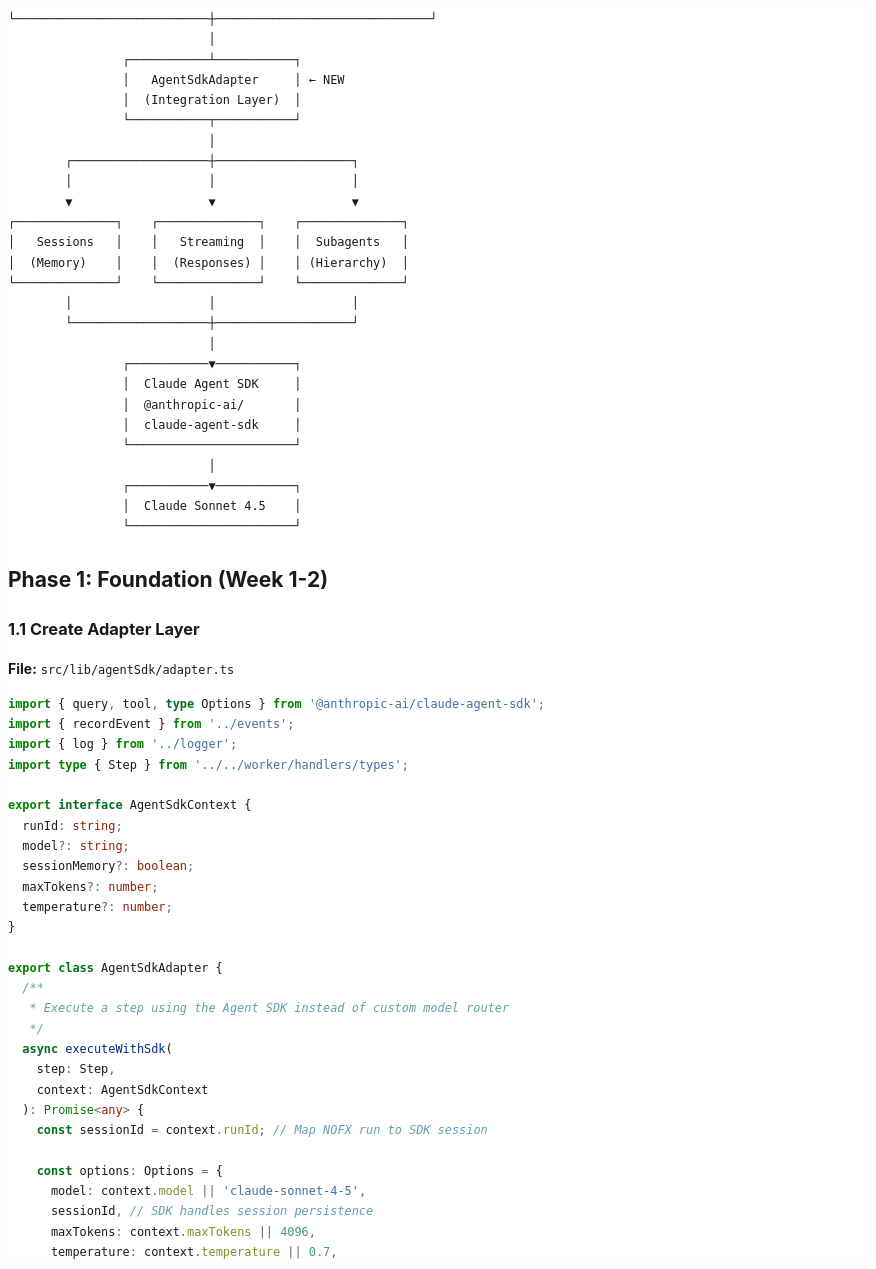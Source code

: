 ```
└───────────────────────────┼──────────────────────────────┘
                            │
                ┌───────────┴───────────┐
                │   AgentSdkAdapter     │ ← NEW
                │  (Integration Layer)  │
                └───────────┬───────────┘
                            │
        ┌───────────────────┼───────────────────┐
        │                   │                   │
        ▼                   ▼                   ▼
┌──────────────┐    ┌──────────────┐    ┌──────────────┐
│   Sessions   │    │   Streaming  │    │  Subagents   │
│  (Memory)    │    │  (Responses) │    │ (Hierarchy)  │
└──────────────┘    └──────────────┘    └──────────────┘
        │                   │                   │
        └───────────────────┼───────────────────┘
                            │
                ┌───────────▼───────────┐
                │  Claude Agent SDK     │
                │  @anthropic-ai/       │
                │  claude-agent-sdk     │
                └───────────────────────┘
                            │
                ┌───────────▼───────────┐
                │  Claude Sonnet 4.5    │
                └───────────────────────┘
```

## Phase 1: Foundation (Week 1-2)

### 1.1 Create Adapter Layer

**File:** `src/lib/agentSdk/adapter.ts`

```typescript
import { query, tool, type Options } from '@anthropic-ai/claude-agent-sdk';
import { recordEvent } from '../events';
import { log } from '../logger';
import type { Step } from '../../worker/handlers/types';

export interface AgentSdkContext {
  runId: string;
  model?: string;
  sessionMemory?: boolean;
  maxTokens?: number;
  temperature?: number;
}

export class AgentSdkAdapter {
  /**
   * Execute a step using the Agent SDK instead of custom model router
   */
  async executeWithSdk(
    step: Step,
    context: AgentSdkContext
  ): Promise<any> {
    const sessionId = context.runId; // Map NOFX run to SDK session

    const options: Options = {
      model: context.model || 'claude-sonnet-4-5',
      sessionId, // SDK handles session persistence
      maxTokens: context.maxTokens || 4096,
      temperature: context.temperature || 0.7,
```